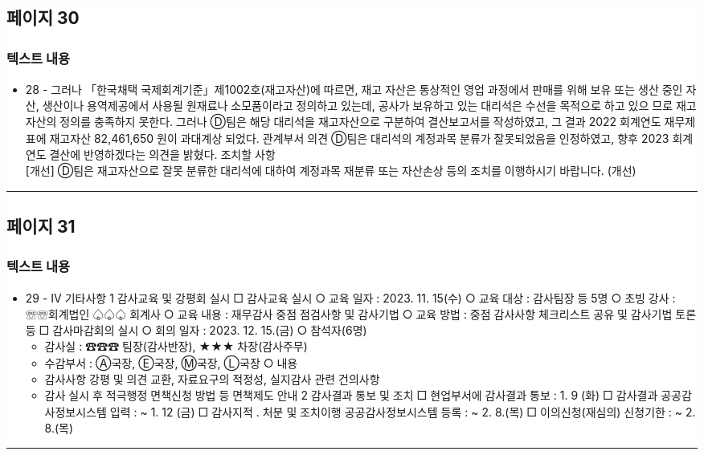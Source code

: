 
## 페이지 30
### 텍스트 내용
- 28 -
그러나 「한국채택 국제회계기준」제1002호(재고자산)에 따르면, 재고
자산은 통상적인 영업 과정에서 판매를 위해 보유 또는 생산 중인 자
산, 생산이나 용역제공에서 사용될 원재료나 소모품이라고 정의하고 
있는데, 공사가 보유하고 있는 대리석은 수선을 목적으로 하고 있으
므로 재고자산의 정의를 충족하지 못한다.
그러나 Ⓓ팀은 해당 대리석을 재고자산으로 구분하여 결산보고서를 
작성하였고, 그 결과 2022 회계연도 재무제표에 재고자산 82,461,650
원이 과대계상 되었다.
관계부서 의견 
Ⓓ팀은 대리석의 계정과목 분류가 잘못되었음을 인정하였고, 향후 
2023 회계연도 결산에 반영하겠다는 의견을 밝혔다.
조치할 사항  
[개선] Ⓓ팀은 재고자산으로 잘못 분류한 대리석에 대하여 계정과목 
재분류 또는 자산손상 등의 조치를 이행하시기 바랍니다. (개선)

---

## 페이지 31
### 텍스트 내용
- 29 -
Ⅳ
 기타사항
 1
 감사교육 및 강평회 실시
 □ 감사교육 실시
  ○ 교육 일자 : 2023. 11. 15(수)
  ○ 교육 대상 : 감사팀장 등 5명
  ○ 초빙 강사 : ☏☏회계법인 ♤♤♤ 회계사 
  ○ 교육 내용 : 재무감사 중점 점검사항 및 감사기법
  ○ 교육 방법 : 중점 감사사항 체크리스트 공유 및 감사기법 토론 등
 □ 감사마감회의 실시
  ○ 회의 일자 : 2023. 12. 15.(금) 
  ○ 참석자(6명)
    - 감사실 : ☎☎☎ 팀장(감사반장), ★★★ 차장(감사주무)
    - 수감부서 : Ⓐ국장, Ⓔ국장, Ⓜ국장, Ⓛ국장
  ○ 내용
    - 감사사항 강평 및 의견 교환, 자료요구의 적정성, 실지감사 관련 건의사항
    - 감사 실시 후 적극행정 면책신청 방법 등 면책제도 안내 
 2
 감사결과 통보 및 조치
 □ 현업부서에 감사결과 통보 : 1. 9 (화)
 □ 감사결과 공공감사정보시스템 입력 : ~ 1. 12 (금)
 □ 감사지적 ․ 처분 및 조치이행 공공감사정보시스템 등록 : ~ 2. 8.(목)
 □ 이의신청(재심의) 신청기한 : ~ 2. 8.(목)

---